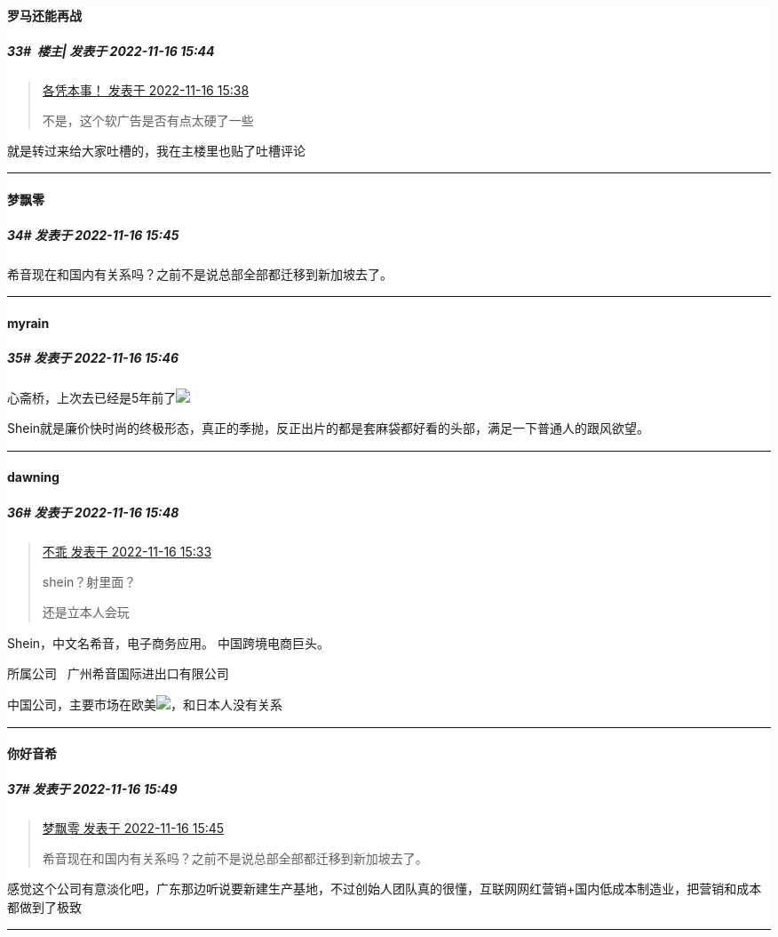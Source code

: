 ####  罗马还能再战  
##### 33#         楼主| 发表于 2022-11-16 15:44

<blockquote><a href="httphttps://bbs.saraba1st.com/2b/forum.php?mod=redirect&amp;goto=findpost&amp;pid=58462462&amp;ptid=2105277" target="_blank">各凭本事！ 发表于 2022-11-16 15:38</a>

不是，这个软广告是否有点太硬了一些</blockquote>
就是转过来给大家吐槽的，我在主楼里也贴了吐槽评论

*****

####  梦飘零  
##### 34#       发表于 2022-11-16 15:45

希音现在和国内有关系吗？之前不是说总部全部都迁移到新加坡去了。

*****

####  myrain  
##### 35#       发表于 2022-11-16 15:46

心斋桥，上次去已经是5年前了<img src="https://static.saraba1st.com/image/smiley/face2017/096.png" referrerpolicy="no-referrer">

Shein就是廉价快时尚的终极形态，真正的季抛，反正出片的都是套麻袋都好看的头部，满足一下普通人的跟风欲望。

*****

####  dawning  
##### 36#       发表于 2022-11-16 15:48

<blockquote><a href="httphttps://bbs.saraba1st.com/2b/forum.php?mod=redirect&amp;goto=findpost&amp;pid=58462391&amp;ptid=2105277" target="_blank">不乖 发表于 2022-11-16 15:33</a>

shein？射里面？

还是立本人会玩</blockquote>
Shein，中文名希音，电子商务应用。 中国跨境电商巨头。

所属公司   广州希音国际进出口有限公司

中国公司，主要市场在欧美<img src="https://static.saraba1st.com/image/smiley/face2017/067.png" referrerpolicy="no-referrer">，和日本人没有关系

*****

####  你好音希  
##### 37#       发表于 2022-11-16 15:49

<blockquote><a href="httphttps://bbs.saraba1st.com/2b/forum.php?mod=redirect&amp;goto=findpost&amp;pid=58462552&amp;ptid=2105277" target="_blank">梦飘零 发表于 2022-11-16 15:45</a>

希音现在和国内有关系吗？之前不是说总部全部都迁移到新加坡去了。</blockquote>
感觉这个公司有意淡化吧，广东那边听说要新建生产基地，不过创始人团队真的很懂，互联网网红营销+国内低成本制造业，把营销和成本都做到了极致

*****
